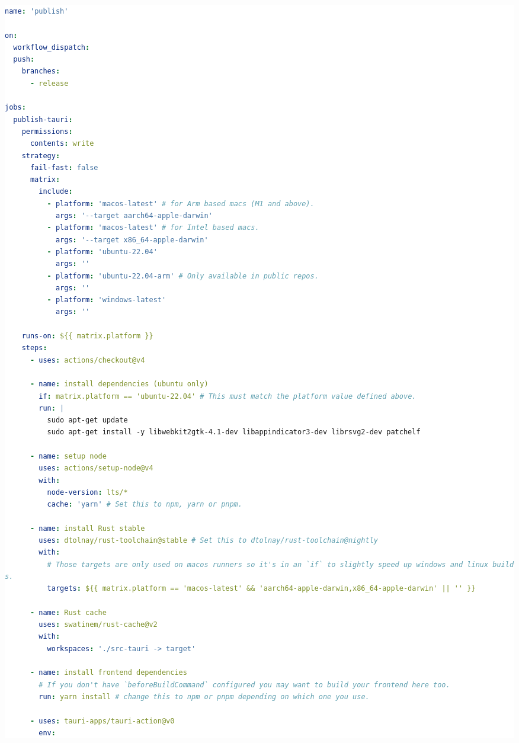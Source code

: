 ```yml
name: 'publish'

on:
  workflow_dispatch:
  push:
    branches:
      - release

jobs:
  publish-tauri:
    permissions:
      contents: write
    strategy:
      fail-fast: false
      matrix:
        include:
          - platform: 'macos-latest' # for Arm based macs (M1 and above).
            args: '--target aarch64-apple-darwin'
          - platform: 'macos-latest' # for Intel based macs.
            args: '--target x86_64-apple-darwin'
          - platform: 'ubuntu-22.04'
            args: ''
          - platform: 'ubuntu-22.04-arm' # Only available in public repos.
            args: ''
          - platform: 'windows-latest'
            args: ''

    runs-on: ${{ matrix.platform }}
    steps:
      - uses: actions/checkout@v4

      - name: install dependencies (ubuntu only)
        if: matrix.platform == 'ubuntu-22.04' # This must match the platform value defined above.
        run: |
          sudo apt-get update
          sudo apt-get install -y libwebkit2gtk-4.1-dev libappindicator3-dev librsvg2-dev patchelf

      - name: setup node
        uses: actions/setup-node@v4
        with:
          node-version: lts/*
          cache: 'yarn' # Set this to npm, yarn or pnpm.

      - name: install Rust stable
        uses: dtolnay/rust-toolchain@stable # Set this to dtolnay/rust-toolchain@nightly
        with:
          # Those targets are only used on macos runners so it's in an `if` to slightly speed up windows and linux builds.
          targets: ${{ matrix.platform == 'macos-latest' && 'aarch64-apple-darwin,x86_64-apple-darwin' || '' }}

      - name: Rust cache
        uses: swatinem/rust-cache@v2
        with:
          workspaces: './src-tauri -> target'

      - name: install frontend dependencies
        # If you don't have `beforeBuildCommand` configured you may want to build your frontend here too.
        run: yarn install # change this to npm or pnpm depending on which one you use.

      - uses: tauri-apps/tauri-action@v0
        env:
```